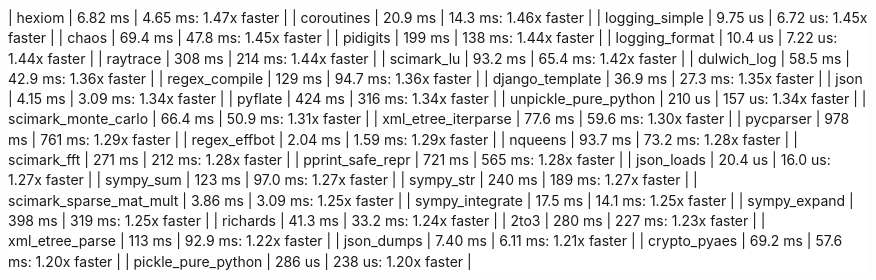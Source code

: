 | hexiom                     | 6.82 ms                                                         | 4.65 ms: 1.47x faster                                                            |
| coroutines                 | 20.9 ms                                                         | 14.3 ms: 1.46x faster                                                            |
| logging_simple             | 9.75 us                                                         | 6.72 us: 1.45x faster                                                            |
| chaos                      | 69.4 ms                                                         | 47.8 ms: 1.45x faster                                                            |
| pidigits                   | 199 ms                                                          | 138 ms: 1.44x faster                                                             |
| logging_format             | 10.4 us                                                         | 7.22 us: 1.44x faster                                                            |
| raytrace                   | 308 ms                                                          | 214 ms: 1.44x faster                                                             |
| scimark_lu                 | 93.2 ms                                                         | 65.4 ms: 1.42x faster                                                            |
| dulwich_log                | 58.5 ms                                                         | 42.9 ms: 1.36x faster                                                            |
| regex_compile              | 129 ms                                                          | 94.7 ms: 1.36x faster                                                            |
| django_template            | 36.9 ms                                                         | 27.3 ms: 1.35x faster                                                            |
| json                       | 4.15 ms                                                         | 3.09 ms: 1.34x faster                                                            |
| pyflate                    | 424 ms                                                          | 316 ms: 1.34x faster                                                             |
| unpickle_pure_python       | 210 us                                                          | 157 us: 1.34x faster                                                             |
| scimark_monte_carlo        | 66.4 ms                                                         | 50.9 ms: 1.31x faster                                                            |
| xml_etree_iterparse        | 77.6 ms                                                         | 59.6 ms: 1.30x faster                                                            |
| pycparser                  | 978 ms                                                          | 761 ms: 1.29x faster                                                             |
| regex_effbot               | 2.04 ms                                                         | 1.59 ms: 1.29x faster                                                            |
| nqueens                    | 93.7 ms                                                         | 73.2 ms: 1.28x faster                                                            |
| scimark_fft                | 271 ms                                                          | 212 ms: 1.28x faster                                                             |
| pprint_safe_repr           | 721 ms                                                          | 565 ms: 1.28x faster                                                             |
| json_loads                 | 20.4 us                                                         | 16.0 us: 1.27x faster                                                            |
| sympy_sum                  | 123 ms                                                          | 97.0 ms: 1.27x faster                                                            |
| sympy_str                  | 240 ms                                                          | 189 ms: 1.27x faster                                                             |
| scimark_sparse_mat_mult    | 3.86 ms                                                         | 3.09 ms: 1.25x faster                                                            |
| sympy_integrate            | 17.5 ms                                                         | 14.1 ms: 1.25x faster                                                            |
| sympy_expand               | 398 ms                                                          | 319 ms: 1.25x faster                                                             |
| richards                   | 41.3 ms                                                         | 33.2 ms: 1.24x faster                                                            |
| 2to3                       | 280 ms                                                          | 227 ms: 1.23x faster                                                             |
| xml_etree_parse            | 113 ms                                                          | 92.9 ms: 1.22x faster                                                            |
| json_dumps                 | 7.40 ms                                                         | 6.11 ms: 1.21x faster                                                            |
| crypto_pyaes               | 69.2 ms                                                         | 57.6 ms: 1.20x faster                                                            |
| pickle_pure_python         | 286 us                                                          | 238 us: 1.20x faster                                                             |